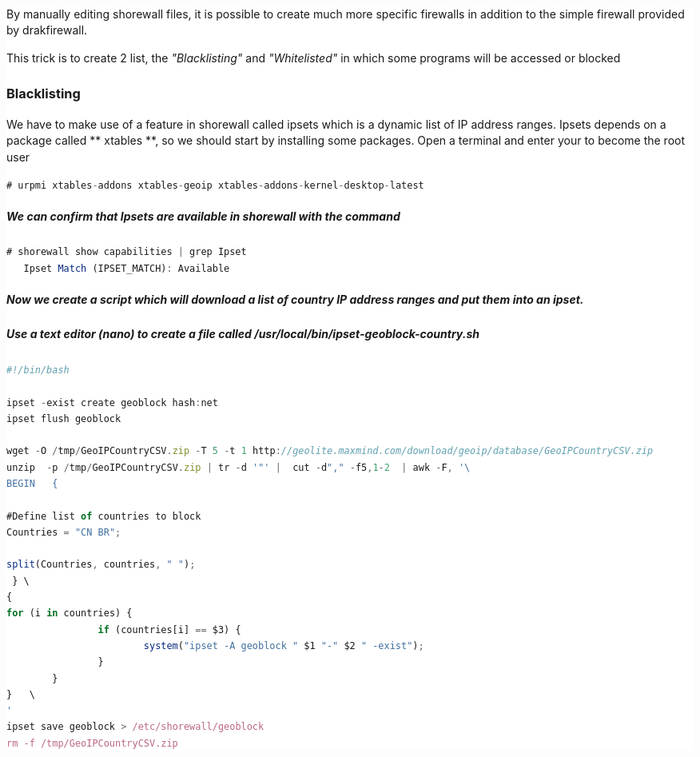 By manually editing shorewall files, it is possible to create much more specific firewalls in addition to the simple firewall provided by drakfirewall.

This trick is to create 2 list, the _"Blacklisting"_ and _"Whitelisted"_ in which some programs will be accessed or blocked

### Blacklisting

We have to make use of a feature in shorewall called ipsets which is a dynamic list of IP address ranges. Ipsets depends on a package called ** xtables **, so we should start by installing some packages. Open a terminal and enter your to become the root user

```javascript
# urpmi xtables-addons xtables-geoip xtables-addons-kernel-desktop-latest
```
##### We can confirm that Ipsets are available in shorewall with the command

```javascript
# shorewall show capabilities | grep Ipset
   Ipset Match (IPSET_MATCH): Available
```
##### Now we create a script which will download a list of country IP address ranges and put them into an ipset. 

##### Use a text editor (nano) to create a file called /usr/local/bin/ipset-geoblock-country.sh

```javascript
#!/bin/bash

ipset -exist create geoblock hash:net
ipset flush geoblock

wget -O /tmp/GeoIPCountryCSV.zip -T 5 -t 1 http://geolite.maxmind.com/download/geoip/database/GeoIPCountryCSV.zip 
unzip  -p /tmp/GeoIPCountryCSV.zip | tr -d '"' |  cut -d"," -f5,1-2  | awk -F, '\
BEGIN 	{

#Define list of countries to block
Countries = "CN BR";

split(Countries, countries, " ");
 } \
{
for (i in countries) {
                if (countries[i] == $3) {
                        system("ipset -A geoblock " $1 "-" $2 " -exist");
                }
        }
}	\
' 
ipset save geoblock > /etc/shorewall/geoblock
rm -f /tmp/GeoIPCountryCSV.zip
```

